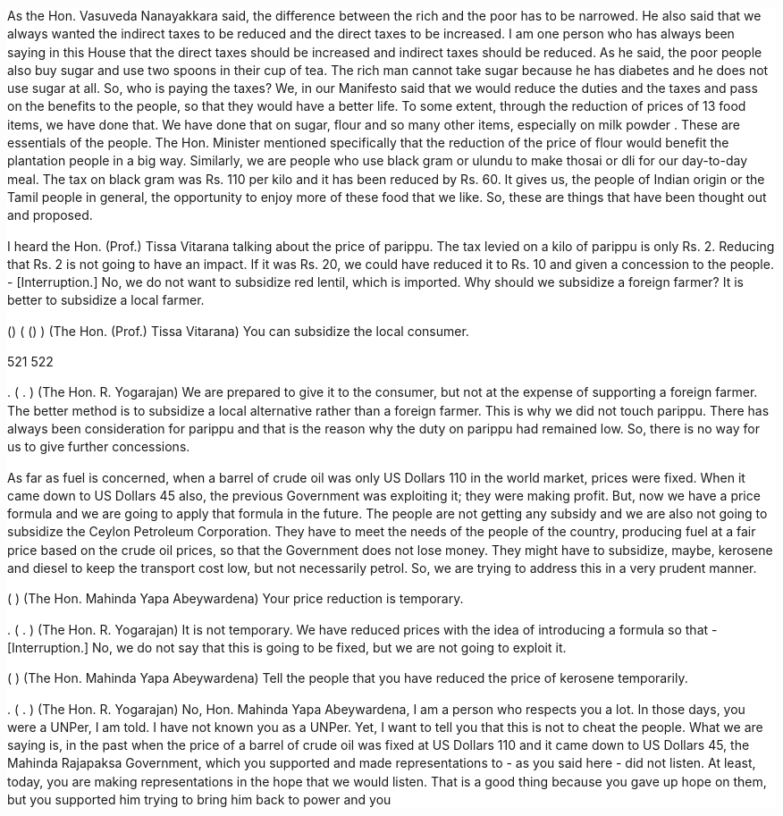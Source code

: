 As the Hon. Vasuveda Nanayakkara said, the difference between the rich and the poor has to be narrowed. He also said that we always wanted the indirect taxes to be reduced and the direct taxes to be increased. I am one person who has always been saying in this House that the direct taxes should be increased and indirect taxes should be reduced. As he said, the poor people also buy sugar and use two spoons in their cup of tea. The rich man cannot take sugar because he has diabetes and he does not use sugar at all. So, who is paying the taxes? We, in our Manifesto said that we would reduce the duties and the taxes and pass on the benefits to the people, so that they would have a better life. To some extent, through the reduction of prices of 13 food items, we have done that. We have done that on sugar, flour and so many other items, especially on milk powder . These are essentials of the people. The Hon. Minister mentioned specifically that the reduction of the price of flour would benefit the plantation people in a big way. Similarly, we are people who use black gram or ulundu to make thosai or dli for our day-to-day meal. The tax on black gram was Rs. 110 per kilo and it has been reduced by Rs. 60. It gives us, the people of Indian origin or the Tamil people in general, the opportunity to enjoy more of these food that we like. So, these are things that have been thought out and proposed.

I heard the Hon. (Prof.) Tissa Vitarana talking about the price of parippu. The tax levied on a kilo of parippu is only Rs. 2. Reducing that Rs. 2 is not going to have an impact. If it was Rs. 20, we could have reduced it to Rs. 10 and given a concession to the people. - [Interruption.] No, we do not want to subsidize red lentil, which is imported. Why should we subsidize a foreign farmer? It is better to subsidize a local farmer.

() ( () ) (The Hon. (Prof.) Tissa Vitarana) You can subsidize the local consumer.

521 522

. ( . ) (The Hon. R. Yogarajan) We are prepared to give it to the consumer, but not at the expense of supporting a foreign farmer. The better method is to subsidize a local alternative rather than a foreign farmer. This is why we did not touch parippu. There has always been consideration for parippu and that is the reason why the duty on parippu had remained low. So, there is no way for us to give further concessions.

As far as fuel is concerned, when a barrel of crude oil was only US Dollars 110 in the world market, prices were fixed. When it came down to US Dollars 45 also, the previous Government was exploiting it; they were making profit. But, now we have a price formula and we are going to apply that formula in the future. The people are not getting any subsidy and we are also not going to subsidize the Ceylon Petroleum Corporation. They have to meet the needs of the people of the country, producing fuel at a fair price based on the crude oil prices, so that the Government does not lose money. They might have to subsidize, maybe, kerosene and diesel to keep the transport cost low, but not necessarily petrol. So, we are trying to address this in a very prudent manner.

( ) (The Hon. Mahinda Yapa Abeywardena) Your price reduction is temporary.

. ( . ) (The Hon. R. Yogarajan) It is not temporary. We have reduced prices with the idea of introducing a formula so that - [Interruption.] No, we do not say that this is going to be fixed, but we are not going to exploit it.

( ) (The Hon. Mahinda Yapa Abeywardena) Tell the people that you have reduced the price of kerosene temporarily.

. ( . ) (The Hon. R. Yogarajan) No, Hon. Mahinda Yapa Abeywardena, I am a person who respects you a lot. In those days, you were a UNPer, I am told. I have not known you as a UNPer. Yet, I want to tell you that this is not to cheat the people. What we are saying is, in the past when the price of a barrel of crude oil was fixed at US Dollars 110 and it came down to US Dollars 45, the Mahinda Rajapaksa Government, which you supported and made representations to - as you said here - did not listen. At least, today, you are making representations in the hope that we would listen. That is a good thing because you gave up hope on them, but you supported him trying to bring him back to power and you
